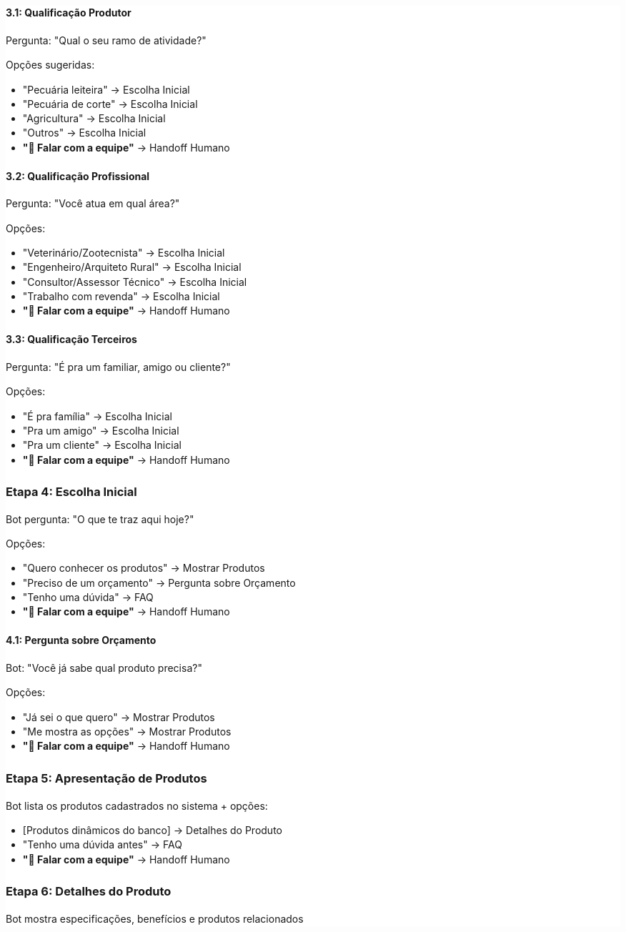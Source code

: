 #### 3.1: Qualificação Produtor
Pergunta: "Qual o seu ramo de atividade?"

Opções sugeridas:
- "Pecuária leiteira" → Escolha Inicial
- "Pecuária de corte" → Escolha Inicial
- "Agricultura" → Escolha Inicial
- "Outros" → Escolha Inicial
- **"💬 Falar com a equipe"** → Handoff Humano

#### 3.2: Qualificação Profissional
Pergunta: "Você atua em qual área?"

Opções:
- "Veterinário/Zootecnista" → Escolha Inicial
- "Engenheiro/Arquiteto Rural" → Escolha Inicial
- "Consultor/Assessor Técnico" → Escolha Inicial
- "Trabalho com revenda" → Escolha Inicial
- **"💬 Falar com a equipe"** → Handoff Humano

#### 3.3: Qualificação Terceiros
Pergunta: "É pra um familiar, amigo ou cliente?"

Opções:
- "É pra família" → Escolha Inicial
- "Pra um amigo" → Escolha Inicial
- "Pra um cliente" → Escolha Inicial
- **"💬 Falar com a equipe"** → Handoff Humano

### Etapa 4: Escolha Inicial
Bot pergunta: "O que te traz aqui hoje?"

Opções:
- "Quero conhecer os produtos" → Mostrar Produtos
- "Preciso de um orçamento" → Pergunta sobre Orçamento
- "Tenho uma dúvida" → FAQ
- **"💬 Falar com a equipe"** → Handoff Humano

#### 4.1: Pergunta sobre Orçamento
Bot: "Você já sabe qual produto precisa?"

Opções:
- "Já sei o que quero" → Mostrar Produtos
- "Me mostra as opções" → Mostrar Produtos
- **"💬 Falar com a equipe"** → Handoff Humano

### Etapa 5: Apresentação de Produtos
Bot lista os produtos cadastrados no sistema + opções:
- [Produtos dinâmicos do banco] → Detalhes do Produto
- "Tenho uma dúvida antes" → FAQ
- **"💬 Falar com a equipe"** → Handoff Humano

### Etapa 6: Detalhes do Produto
Bot mostra especificações, benefícios e produtos relacionados
